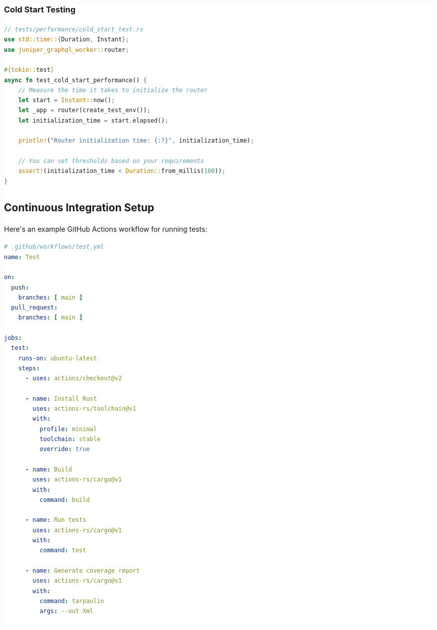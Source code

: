 ### Cold Start Testing

```rust
// tests/performance/cold_start_test.rs
use std::time::{Duration, Instant};
use juniper_graphql_worker::router;

#[tokio::test]
async fn test_cold_start_performance() {
    // Measure the time it takes to initialize the router
    let start = Instant::now();
    let _app = router(create_test_env());
    let initialization_time = start.elapsed();
    
    println!("Router initialization time: {:?}", initialization_time);
    
    // You can set thresholds based on your requirements
    assert!(initialization_time < Duration::from_millis(100));
}
```

## Continuous Integration Setup

Here's an example GitHub Actions workflow for running tests:

```yaml
# .github/workflows/test.yml
name: Test

on:
  push:
    branches: [ main ]
  pull_request:
    branches: [ main ]

jobs:
  test:
    runs-on: ubuntu-latest
    steps:
      - uses: actions/checkout@v2
      
      - name: Install Rust
        uses: actions-rs/toolchain@v1
        with:
          profile: minimal
          toolchain: stable
          override: true
          
      - name: Build
        uses: actions-rs/cargo@v1
        with:
          command: build
          
      - name: Run tests
        uses: actions-rs/cargo@v1
        with:
          command: test
          
      - name: Generate coverage report
        uses: actions-rs/cargo@v1
        with:
          command: tarpaulin
          args: --out Xml
          
```
